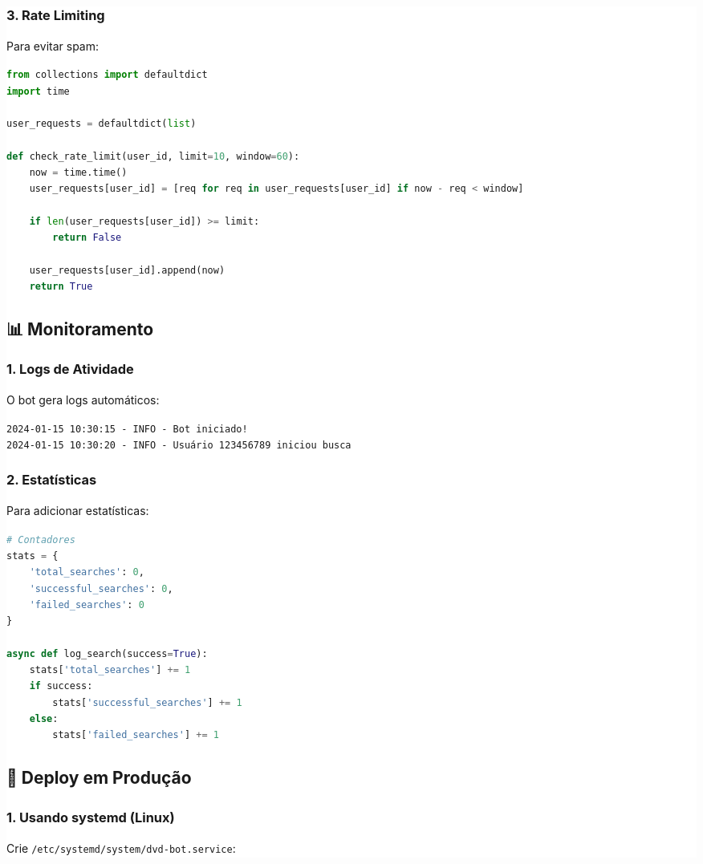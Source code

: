 ### 3. Rate Limiting
Para evitar spam:

```python
from collections import defaultdict
import time

user_requests = defaultdict(list)

def check_rate_limit(user_id, limit=10, window=60):
    now = time.time()
    user_requests[user_id] = [req for req in user_requests[user_id] if now - req < window]
    
    if len(user_requests[user_id]) >= limit:
        return False
    
    user_requests[user_id].append(now)
    return True
```

## 📊 Monitoramento

### 1. Logs de Atividade
O bot gera logs automáticos:
```
2024-01-15 10:30:15 - INFO - Bot iniciado!
2024-01-15 10:30:20 - INFO - Usuário 123456789 iniciou busca
```

### 2. Estatísticas
Para adicionar estatísticas:

```python
# Contadores
stats = {
    'total_searches': 0,
    'successful_searches': 0,
    'failed_searches': 0
}

async def log_search(success=True):
    stats['total_searches'] += 1
    if success:
        stats['successful_searches'] += 1
    else:
        stats['failed_searches'] += 1
```

## 🚀 Deploy em Produção

### 1. Usando systemd (Linux)
Crie `/etc/systemd/system/dvd-bot.service`:
